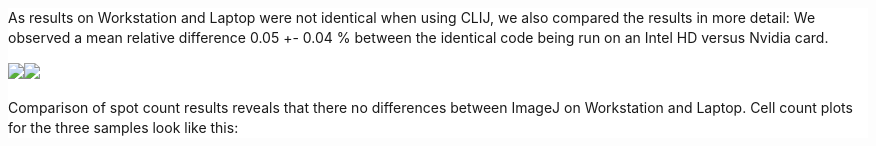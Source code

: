 
As results on Workstation and Laptop were not identical when using CLIJ, we also compared the results in more detail: 
We observed a mean relative difference 0.05 +- 0.04 % between the identical code being run on an Intel HD versus Nvidia card. 

<img src="./plotting/images/spot_count_CLIJ_Laptop_versus_CLIJ_Workstation_scatter_plot.png" width="300"><img src="./plotting/images/spot_count_CLIJ_Laptop_versus_CLIJ_Workstation_bland_altman_plot.png" width="300">

Comparison of spot count results reveals that there no differences between ImageJ on Workstation and Laptop. Cell count plots for the three samples look like this: